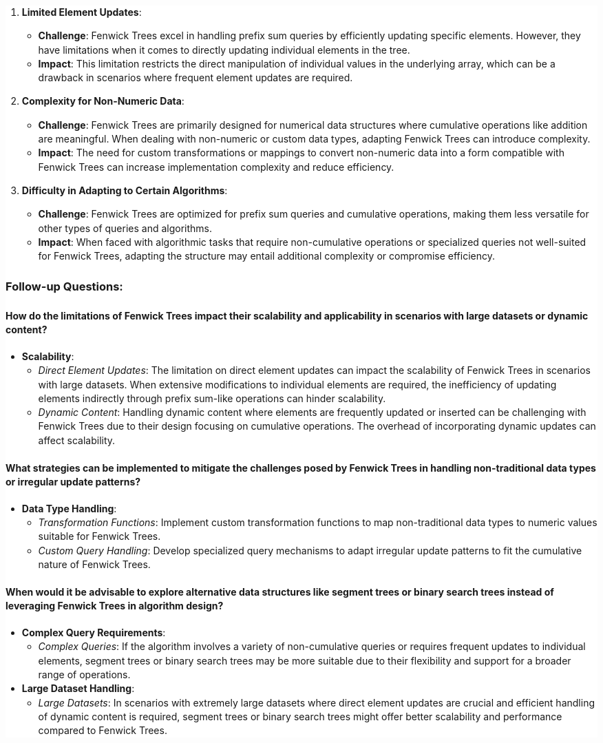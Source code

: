 1. **Limited Element Updates**:
   - **Challenge**: Fenwick Trees excel in handling prefix sum queries by efficiently updating specific elements. However, they have limitations when it comes to directly updating individual elements in the tree.
   - **Impact**: This limitation restricts the direct manipulation of individual values in the underlying array, which can be a drawback in scenarios where frequent element updates are required.

2. **Complexity for Non-Numeric Data**:
   - **Challenge**: Fenwick Trees are primarily designed for numerical data structures where cumulative operations like addition are meaningful. When dealing with non-numeric or custom data types, adapting Fenwick Trees can introduce complexity.
   - **Impact**: The need for custom transformations or mappings to convert non-numeric data into a form compatible with Fenwick Trees can increase implementation complexity and reduce efficiency.

3. **Difficulty in Adapting to Certain Algorithms**:
   - **Challenge**: Fenwick Trees are optimized for prefix sum queries and cumulative operations, making them less versatile for other types of queries and algorithms.
   - **Impact**: When faced with algorithmic tasks that require non-cumulative operations or specialized queries not well-suited for Fenwick Trees, adapting the structure may entail additional complexity or compromise efficiency.

### Follow-up Questions:

#### How do the limitations of Fenwick Trees impact their scalability and applicability in scenarios with large datasets or dynamic content?

- **Scalability**: 
  - *Direct Element Updates*: The limitation on direct element updates can impact the scalability of Fenwick Trees in scenarios with large datasets. When extensive modifications to individual elements are required, the inefficiency of updating elements indirectly through prefix sum-like operations can hinder scalability.
  - *Dynamic Content*: Handling dynamic content where elements are frequently updated or inserted can be challenging with Fenwick Trees due to their design focusing on cumulative operations. The overhead of incorporating dynamic updates can affect scalability.

#### What strategies can be implemented to mitigate the challenges posed by Fenwick Trees in handling non-traditional data types or irregular update patterns?

- **Data Type Handling**:
  - *Transformation Functions*: Implement custom transformation functions to map non-traditional data types to numeric values suitable for Fenwick Trees.
  - *Custom Query Handling*: Develop specialized query mechanisms to adapt irregular update patterns to fit the cumulative nature of Fenwick Trees.

#### When would it be advisable to explore alternative data structures like segment trees or binary search trees instead of leveraging Fenwick Trees in algorithm design?

- **Complex Query Requirements**:
  - *Complex Queries*: If the algorithm involves a variety of non-cumulative queries or requires frequent updates to individual elements, segment trees or binary search trees may be more suitable due to their flexibility and support for a broader range of operations.
- **Large Dataset Handling**:
  - *Large Datasets*: In scenarios with extremely large datasets where direct element updates are crucial and efficient handling of dynamic content is required, segment trees or binary search trees might offer better scalability and performance compared to Fenwick Trees.
